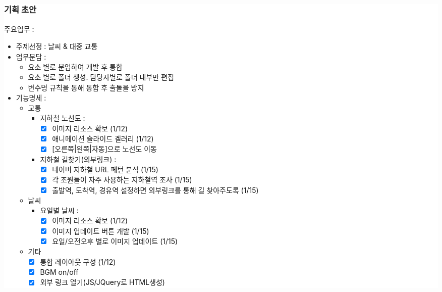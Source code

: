 ### 기획 초안 
주요업무 : 
- 주제선정 : 날씨 & 대중 교통
- 업무분담 : 
  - 요소 별로 분업하여 개발 후 통합
  - 요소 별로 폴더 생성. 담당자별로 폴더 내부만 편집
  - 변수명 규칙을 통해 통합 후 출돌을 방지
- 기능명세 : 
  - 교통
    - 지하철 노선도 : 
      - [x] 이미지 리소스 확보 (1/12)
      - [x] 애니메이션 슬라이드 겔러리 (1/12)
      - [x] [오른쪽|왼쪽|자동]으로 노선도 이동
    - 지하철 길찾기(외부링크) : 
      - [x] 네이버 지하철 URL 페턴 분석 (1/15)
      - [x] 각 조원들이 자주 사용하는 지하철역 조사  (1/15)
      - [x] 출발역, 도착역, 경유역 설정하면 외부링크를 통해 길 찾아주도록 (1/15)
  - 날씨
    - 요일별 날씨 : 
      - [x] 이미지 리소스 확보 (1/12)
      - [x] 이미지 업데이트 버튼 개발 (1/15)
      - [x] 요일/오전오후 별로 이미지 업데이트 (1/15)
  - 기타
    - [x] 통합 레이아웃 구성 (1/12)
    - [x] BGM on/off
    - [x] 외부 링크 열기(JS/JQuery로 HTML생성)
